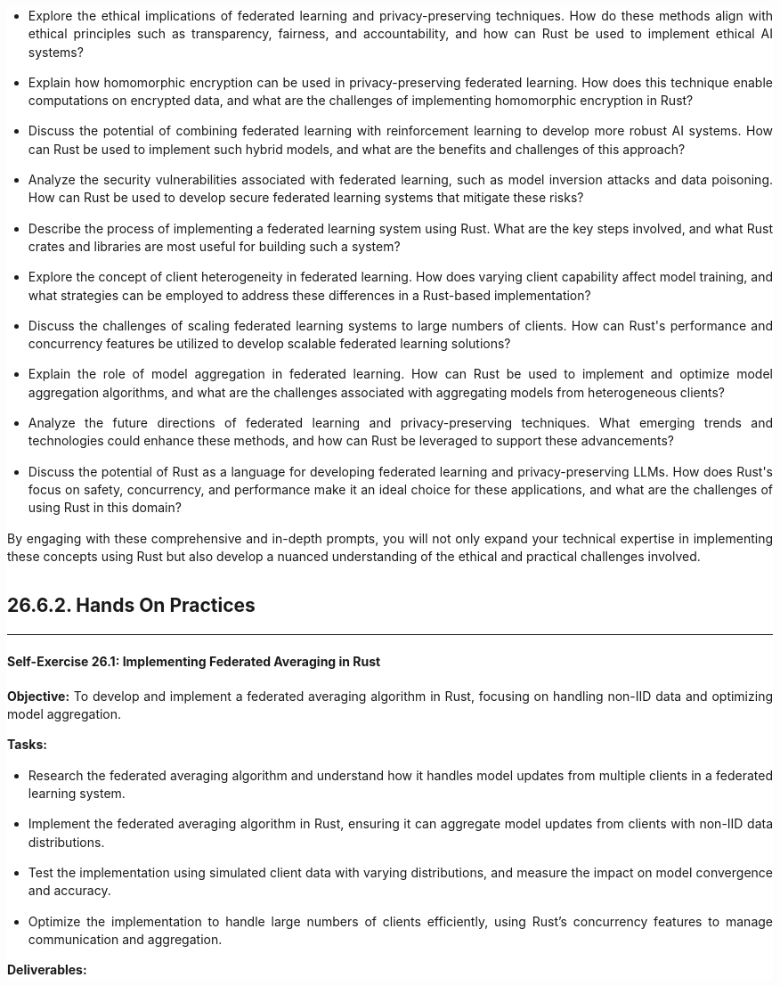 - <p style="text-align: justify;">Explore the ethical implications of federated learning and privacy-preserving techniques. How do these methods align with ethical principles such as transparency, fairness, and accountability, and how can Rust be used to implement ethical AI systems?</p>
- <p style="text-align: justify;">Explain how homomorphic encryption can be used in privacy-preserving federated learning. How does this technique enable computations on encrypted data, and what are the challenges of implementing homomorphic encryption in Rust?</p>
- <p style="text-align: justify;">Discuss the potential of combining federated learning with reinforcement learning to develop more robust AI systems. How can Rust be used to implement such hybrid models, and what are the benefits and challenges of this approach?</p>
- <p style="text-align: justify;">Analyze the security vulnerabilities associated with federated learning, such as model inversion attacks and data poisoning. How can Rust be used to develop secure federated learning systems that mitigate these risks?</p>
- <p style="text-align: justify;">Describe the process of implementing a federated learning system using Rust. What are the key steps involved, and what Rust crates and libraries are most useful for building such a system?</p>
- <p style="text-align: justify;">Explore the concept of client heterogeneity in federated learning. How does varying client capability affect model training, and what strategies can be employed to address these differences in a Rust-based implementation?</p>
- <p style="text-align: justify;">Discuss the challenges of scaling federated learning systems to large numbers of clients. How can Rust's performance and concurrency features be utilized to develop scalable federated learning solutions?</p>
- <p style="text-align: justify;">Explain the role of model aggregation in federated learning. How can Rust be used to implement and optimize model aggregation algorithms, and what are the challenges associated with aggregating models from heterogeneous clients?</p>
- <p style="text-align: justify;">Analyze the future directions of federated learning and privacy-preserving techniques. What emerging trends and technologies could enhance these methods, and how can Rust be leveraged to support these advancements?</p>
- <p style="text-align: justify;">Discuss the potential of Rust as a language for developing federated learning and privacy-preserving LLMs. How does Rust's focus on safety, concurrency, and performance make it an ideal choice for these applications, and what are the challenges of using Rust in this domain?</p>
<p style="text-align: justify;">
By engaging with these comprehensive and in-depth prompts, you will not only expand your technical expertise in implementing these concepts using Rust but also develop a nuanced understanding of the ethical and practical challenges involved.
</p>

## 26.6.2. Hands On Practices
---
#### **Self-Exercise 26.1:** Implementing Federated Averaging in Rust
<p style="text-align: justify;">
<strong>Objective:</strong> To develop and implement a federated averaging algorithm in Rust, focusing on handling non-IID data and optimizing model aggregation.
</p>

<p style="text-align: justify;">
<strong>Tasks:</strong>
</p>

- <p style="text-align: justify;">Research the federated averaging algorithm and understand how it handles model updates from multiple clients in a federated learning system.</p>
- <p style="text-align: justify;">Implement the federated averaging algorithm in Rust, ensuring it can aggregate model updates from clients with non-IID data distributions.</p>
- <p style="text-align: justify;">Test the implementation using simulated client data with varying distributions, and measure the impact on model convergence and accuracy.</p>
- <p style="text-align: justify;">Optimize the implementation to handle large numbers of clients efficiently, using Rust’s concurrency features to manage communication and aggregation.</p>
<p style="text-align: justify;">
<strong>Deliverables:</strong>
</p>
